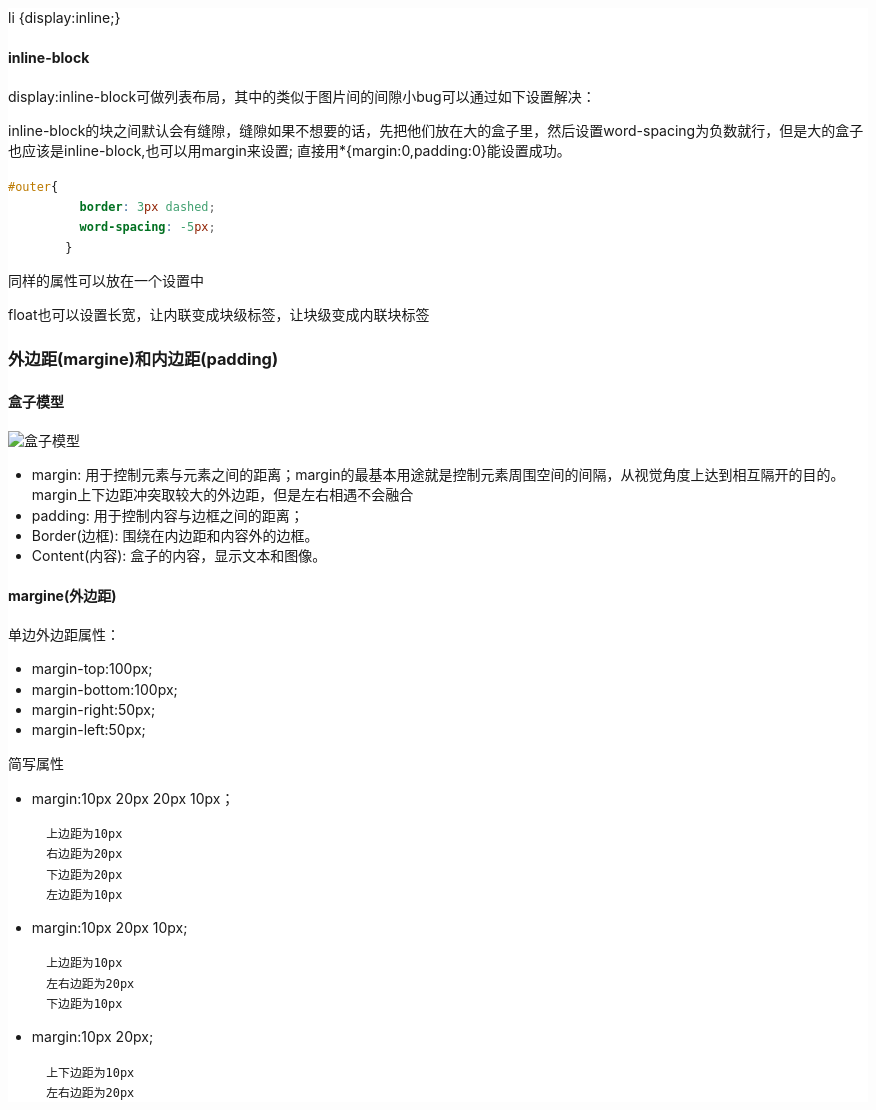 li {display:inline;}

#### inline-block

display:inline-block可做列表布局，其中的类似于图片间的间隙小bug可以通过如下设置解决：

inline-block的块之间默认会有缝隙，缝隙如果不想要的话，先把他们放在大的盒子里，然后设置word-spacing为负数就行，但是大的盒子也应该是inline-block,也可以用margin来设置;
直接用*{margin:0,padding:0}能设置成功。
```css
#outer{
          border: 3px dashed;
          word-spacing: -5px;
        }
```

同样的属性可以放在一个设置中


float也可以设置长宽，让内联变成块级标签，让块级变成内联块标签


### 外边距(margine)和内边距(padding)
#### 盒子模型
![盒子模型](https://images2015.cnblogs.com/blog/877318/201610/877318-20161020102031154-222250498.png)

* margin:            用于控制元素与元素之间的距离；margin的最基本用途就是控制元素周围空间的间隔，从视觉角度上达到相互隔开的目的。
margin上下边距冲突取较大的外边距，但是左右相遇不会融合
* padding:           用于控制内容与边框之间的距离；   
* Border(边框):     围绕在内边距和内容外的边框。
* Content(内容):   盒子的内容，显示文本和图像。

#### margine(外边距)

单边外边距属性：
* margin-top:100px;
* margin-bottom:100px;
* margin-right:50px;
* margin-left:50px;

简写属性　
* margin:10px 20px 20px 10px；

        上边距为10px
        右边距为20px
        下边距为20px
        左边距为10px

* margin:10px 20px 10px;

        上边距为10px
        左右边距为20px
        下边距为10px

* margin:10px 20px;

        上下边距为10px
        左右边距为20px

